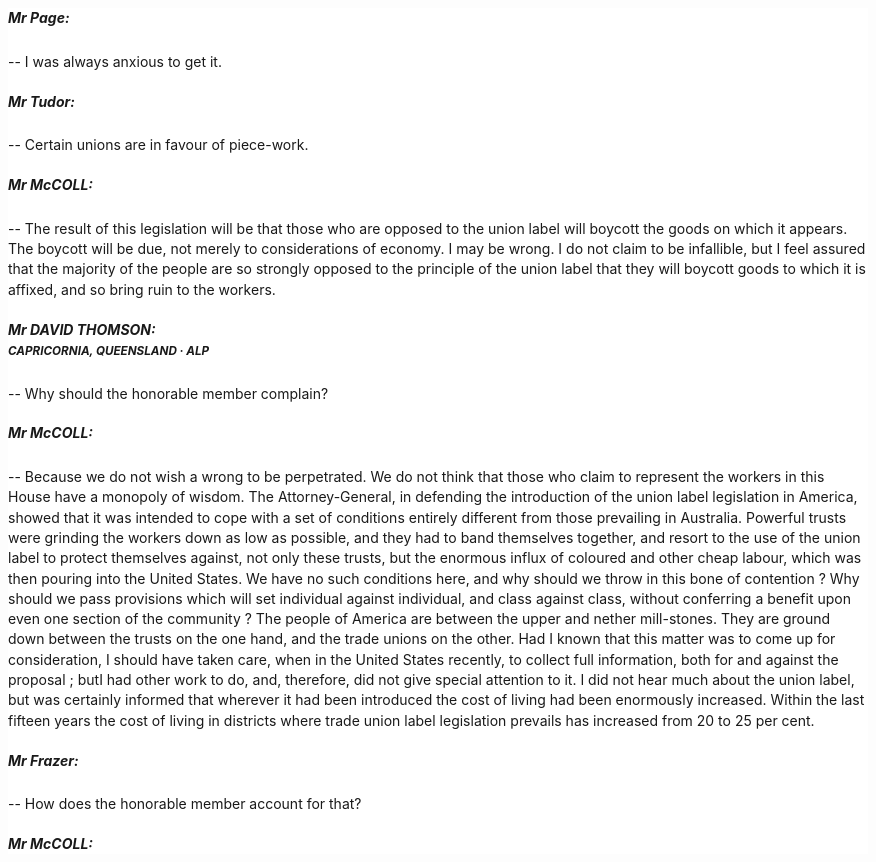 ##### Mr Page:

--  I was always anxious to get it. 

##### Mr Tudor:

-- Certain unions are in favour of piece-work. 

##### Mr McCOLL:

-- The result of this legislation will be that those who are opposed to the union label will boycott the goods on which it appears. The boycott will be due, not merely to considerations of economy. I may be wrong. I do not claim to be infallible, but I feel assured that the majority of the people are so strongly opposed to the principle of the union label that they will boycott goods to which it is affixed, and so bring ruin to the workers. 

##### Mr DAVID THOMSON:<br><small class="text-muted">CAPRICORNIA, QUEENSLAND &middot; ALP</small>

--  Why should the honorable member complain? 

##### Mr McCOLL:

-- Because we do not wish a wrong to be perpetrated. We do not think that those who claim to represent the workers in this House have a monopoly of wisdom. The Attorney-General, in defending the introduction of the union label legislation in America, showed that it was intended to cope with a set of conditions entirely different from those prevailing in Australia. Powerful trusts were grinding the workers down as low as possible, and they had to band themselves together, and resort to the use of the union label to protect themselves against, not only these trusts, but the enormous influx of coloured and other cheap labour, which was then pouring into the United States. We have no such conditions here, and why should we throw in this bone of contention ? Why should we pass provisions which will set individual against individual, and class against class, without conferring a benefit upon even one section of the community ? The people of America are between the upper and nether mill-stones. They are ground down between the trusts on the one hand, and the trade unions on the other. Had I known that this matter was to come up for consideration, I should have taken care, when in the United States recently, to collect full information, both for and against the proposal ; butI had other work to do, and, therefore, did not give special attention to it. I did not hear much about the union label, but was certainly informed that wherever it had been introduced the cost of living had been enormously increased. Within the last fifteen years the cost of living in districts where trade union label legislation prevails has increased from 20 to 25 per cent. 

##### Mr Frazer:

--  How does the honorable member account for that? 

##### Mr McCOLL:
